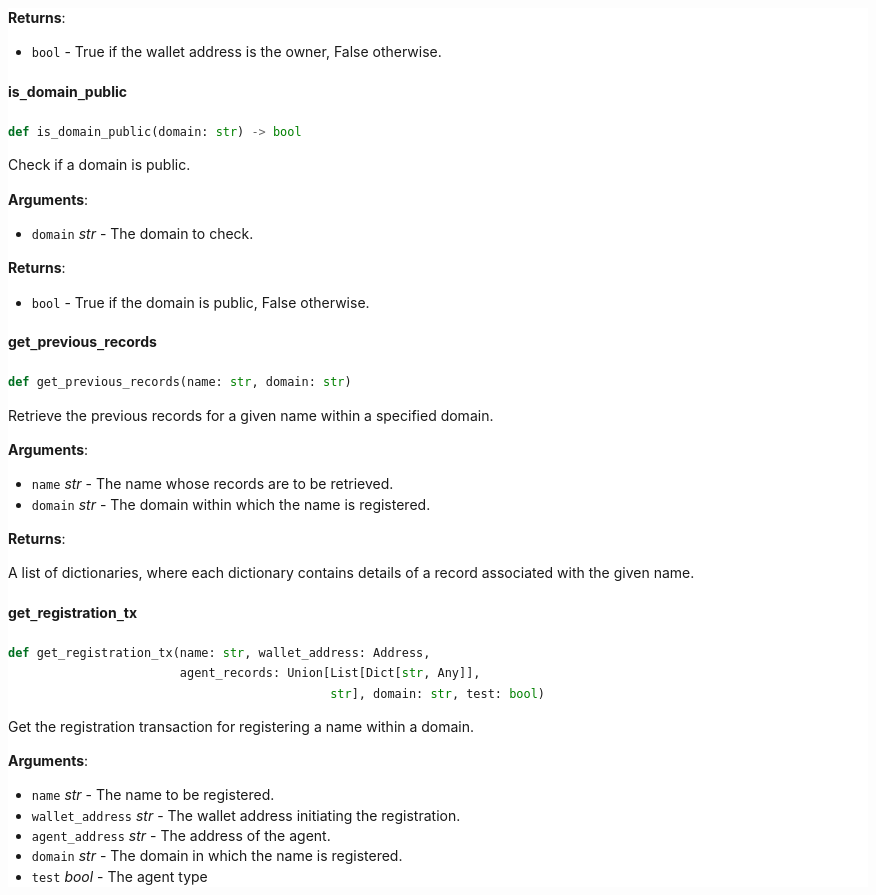 
**Returns**:

- `bool` - True if the wallet address is the owner, False otherwise.

<a id="src.vitruvia.network.NameServiceContract.is_domain_public"></a>

#### is`_`domain`_`public

```python
def is_domain_public(domain: str) -> bool
```

Check if a domain is public.

**Arguments**:

- `domain` _str_ - The domain to check.
  

**Returns**:

- `bool` - True if the domain is public, False otherwise.

<a id="src.vitruvia.network.NameServiceContract.get_previous_records"></a>

#### get`_`previous`_`records

```python
def get_previous_records(name: str, domain: str)
```

Retrieve the previous records for a given name within a specified domain.

**Arguments**:

- `name` _str_ - The name whose records are to be retrieved.
- `domain` _str_ - The domain within which the name is registered.
  

**Returns**:

  A list of dictionaries, where each dictionary contains
  details of a record associated with the given name.

<a id="src.vitruvia.network.NameServiceContract.get_registration_tx"></a>

#### get`_`registration`_`tx

```python
def get_registration_tx(name: str, wallet_address: Address,
                        agent_records: Union[List[Dict[str, Any]],
                                             str], domain: str, test: bool)
```

Get the registration transaction for registering a name within a domain.

**Arguments**:

- `name` _str_ - The name to be registered.
- `wallet_address` _str_ - The wallet address initiating the registration.
- `agent_address` _str_ - The address of the agent.
- `domain` _str_ - The domain in which the name is registered.
- `test` _bool_ - The agent type
  